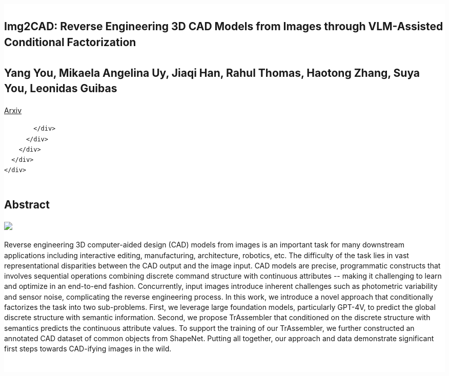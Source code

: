 
<body>

<section class="hero">
  <div class="hero-body">
    <div class="container is-max-desktop">
      <div class="columns is-centered">
        <div class="column has-text-centered">
          <h1 class="title is-1 publication-title">Img2CAD: Reverse Engineering 3D CAD Models from Images through VLM-Assisted Conditional Factorization</h1>
          <h2>Yang You, Mikaela Angelina Uy, Jiaqi Han, Rahul Thomas, Haotong Zhang, Suya You, Leonidas Guibas</h2>
          <div class="column has-text-centered">
            <div class="publication-links">
              <!-- PDF Link. -->
              <span class="link-block">
                <a href="https://arxiv.org/abs/2408.01437"
                   class="external-link button is-normal is-rounded is-dark">
                  <span class="icon">
                      <i class="fas fa-file-pdf"></i>
                  </span>
                  <span>Arxiv</span>
                </a>
              </span>
              
            </div>
          </div>
        </div>
      </div>
    </div>
  </div>
</section>


<section class="section">
  <div class="container is-max-desktop">
    <div class="columns is-centered has-text-centered">
      <div class="column is-five-sixths">
        <h2 class="title is-3">Abstract</h2>
        <div class="content">
          <img src="/projects/img2cad/images/teaser.png" />
        </div>
        <div class="content has-text-justified">
          <p>
            Reverse engineering 3D computer-aided design (CAD) models from images is an important task for many downstream applications including interactive editing, manufacturing, architecture, robotics, etc. The difficulty of the task lies in vast representational disparities between the CAD output and the image input. CAD models are precise, programmatic constructs that involves sequential operations combining discrete command structure with continuous attributes -- making it challenging to learn and optimize in an end-to-end fashion. 
            Concurrently, input images introduce inherent challenges such as photometric variability and sensor noise, complicating the reverse engineering process. In this work, we introduce a novel approach that conditionally factorizes the task into two sub-problems. First, we leverage large foundation models, particularly GPT-4V, to predict the global discrete structure with semantic information. Second, we propose TrAssembler that conditioned on the discrete structure with semantics predicts the continuous attribute values.
            To support the training of our TrAssembler, we further constructed an annotated CAD dataset of common objects from ShapeNet. Putting all together, our approach and data demonstrate significant first steps towards CAD-ifying images in the wild.
          </p>
        </div>
      </div>
    </div>
    <br>
    <div class="container is-max-desktop">
